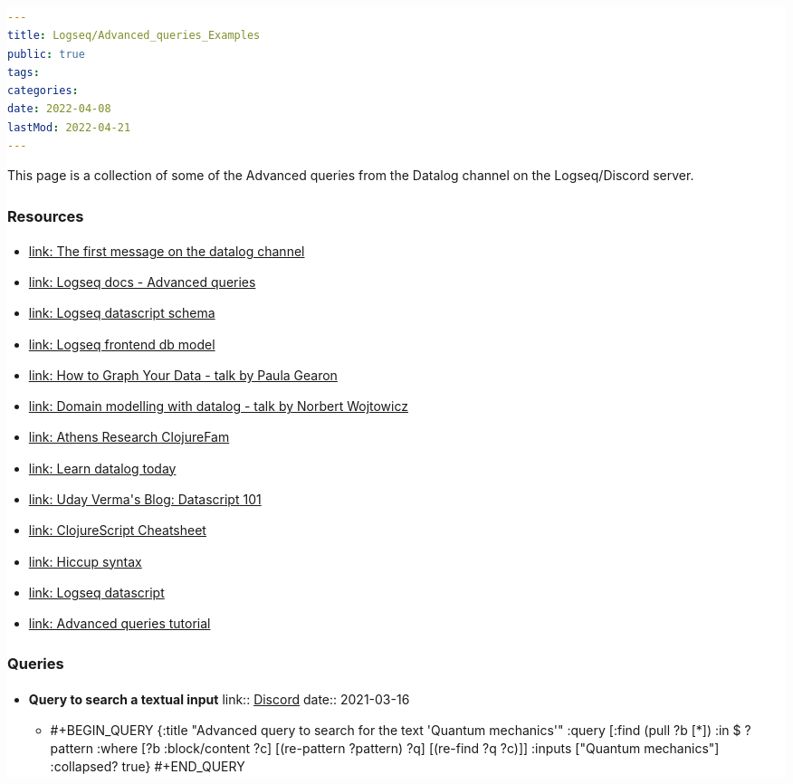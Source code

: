 ```yaml
---
title: Logseq/Advanced_queries_Examples
public: true
tags:
categories:
date: 2022-04-08
lastMod: 2022-04-21
---
```

This page is a collection of some of the Advanced queries from the Datalog channel on the Logseq/Discord server.
### Resources

  + [link: The first message on the datalog channel](https://discord.com/channels/725182569297215569/743139225746145311/743139795865174119)

  + [link: Logseq docs - Advanced queries](https://docs.logseq.com/#/page/advanced%20queries)

  + [link: Logseq datascript schema](https://gist.github.com/tiensonqin/9a40575827f8f63eec54432443ecb929)

  + [link: Logseq frontend db model](https://github.com/logseq/logseq/blob/master/src/main/frontend/db/model.cljs)

  + [link: How to Graph Your Data - talk by Paula Gearon](https://youtu.be/tbVwmFBnfo4)

  + [link: Domain modelling with datalog - talk by Norbert Wojtowicz](https://youtu.be/oo-7mN9WXTw)

  + [link: Athens Research ClojureFam](https://github.com/athensresearch/ClojureFam)

  + [link: Learn datalog today](http://www.learndatalogtoday.org)

  + [link: Uday Verma's Blog: Datascript 101](https://udayv.com/blog/2016-04-28-datascript101/)

  + [link: ClojureScript Cheatsheet](https://cljs.info/cheatsheet/)

  + [link: Hiccup syntax](https://github.com/weavejester/hiccup/wiki/Syntax)

  + [link: Logseq datascript](https://github.com/logseq/datascript/blob/fork/src/datascript/query.cljc)

  + [link: Advanced queries tutorial](https://mschmidtkorth.github.io/logseq-msk-docs/#/page/advanced%20queries%20tutorial)

### Queries

  + **Query to search a textual input**
link:: [Discord](https://discord.com/channels/725182569297215569/743139225746145311/821317203910721577)
date:: 2021-03-16


    + #+BEGIN_QUERY
{:title "Advanced query to search for the text 'Quantum mechanics'"
:query
 [:find (pull ?b [*])
  :in $ ?pattern
  :where
  [?b :block/content ?c]
  [(re-pattern ?pattern) ?q]
  [(re-find ?q ?c)]]
 :inputs ["Quantum mechanics"]
 :collapsed? true}
#+END_QUERY
